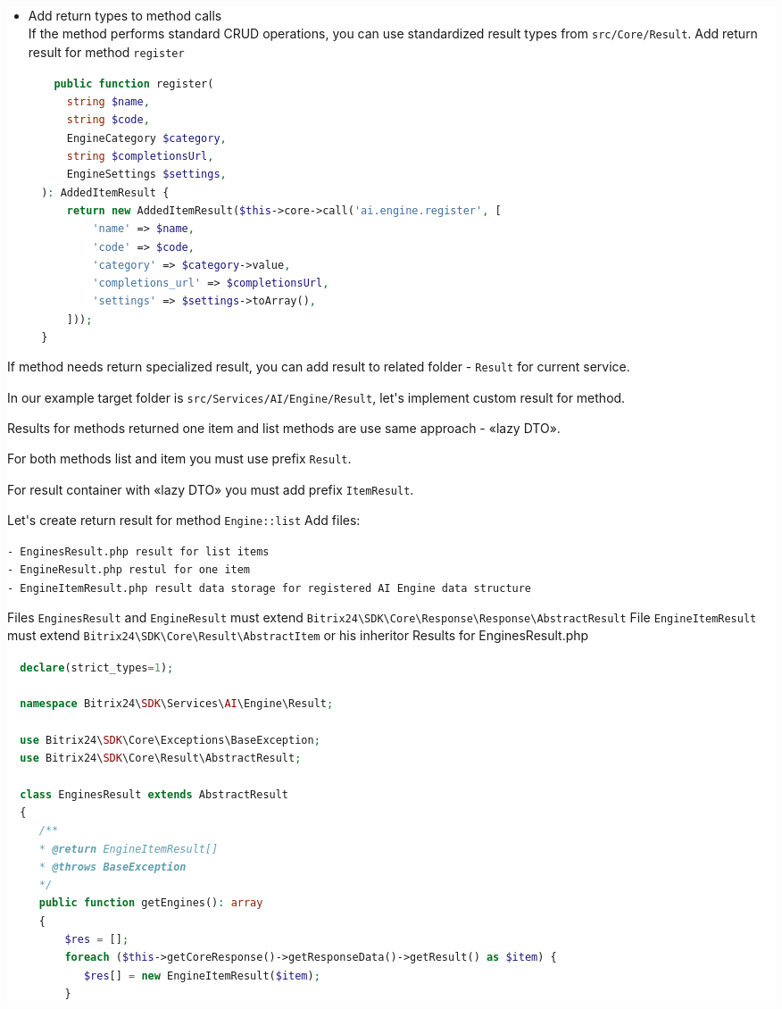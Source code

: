 - Add return types to method calls  
  If the method performs standard CRUD operations, you can use standardized result types from `src/Core/Result`.
  Add return result for method `register`

  ```php
      public function register(
        string $name,
        string $code,
        EngineCategory $category,
        string $completionsUrl,
        EngineSettings $settings,
    ): AddedItemResult {
        return new AddedItemResult($this->core->call('ai.engine.register', [
            'name' => $name,
            'code' => $code,
            'category' => $category->value,
            'completions_url' => $completionsUrl,
            'settings' => $settings->toArray(),
        ]));
    }
  ``` 

If method needs return specialized result, you can add result to related folder - `Result` for current service.

In our example target folder is `src/Services/AI/Engine/Result`, let's implement custom result for method.

Results for methods returned one item and list methods are use same approach - «lazy DTO».

For both methods list and item you must use prefix `Result`.

For result container with «lazy DTO» you must add prefix `ItemResult`.

Let's create return result for method `Engine::list`
Add files:

  ```
  - EnginesResult.php result for list items
  - EngineResult.php restul for one item
  - EngineItemResult.php result data storage for registered AI Engine data structure
  ```

Files `EnginesResult` and `EngineResult` must extend `Bitrix24\SDK\Core\Response\Response\AbstractResult`
File `EngineItemResult` must extend `Bitrix24\SDK\Core\Result\AbstractItem` or his inheritor
Results for EnginesResult.php

  ```php
    declare(strict_types=1);

    namespace Bitrix24\SDK\Services\AI\Engine\Result;
    
    use Bitrix24\SDK\Core\Exceptions\BaseException;
    use Bitrix24\SDK\Core\Result\AbstractResult;
    
    class EnginesResult extends AbstractResult
    {
       /**
       * @return EngineItemResult[]
       * @throws BaseException
       */
       public function getEngines(): array
       {
           $res = [];
           foreach ($this->getCoreResponse()->getResponseData()->getResult() as $item) {
              $res[] = new EngineItemResult($item);
           }
  ```